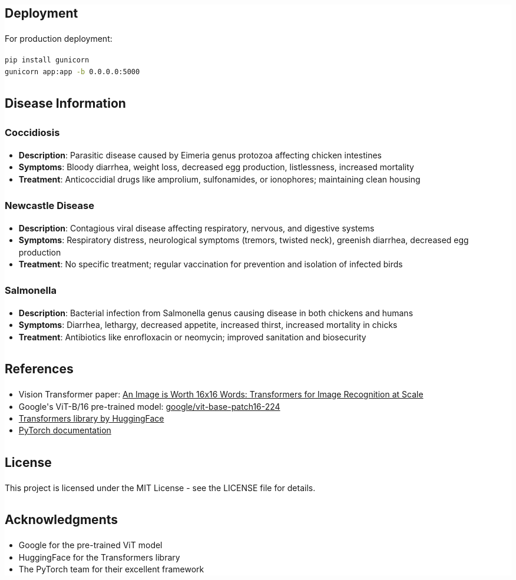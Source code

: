 
## Deployment

For production deployment:

```bash
pip install gunicorn
gunicorn app:app -b 0.0.0.0:5000
```

## Disease Information

### Coccidiosis
- **Description**: Parasitic disease caused by Eimeria genus protozoa affecting chicken intestines
- **Symptoms**: Bloody diarrhea, weight loss, decreased egg production, listlessness, increased mortality
- **Treatment**: Anticoccidial drugs like amprolium, sulfonamides, or ionophores; maintaining clean housing

### Newcastle Disease
- **Description**: Contagious viral disease affecting respiratory, nervous, and digestive systems
- **Symptoms**: Respiratory distress, neurological symptoms (tremors, twisted neck), greenish diarrhea, decreased egg production
- **Treatment**: No specific treatment; regular vaccination for prevention and isolation of infected birds

### Salmonella
- **Description**: Bacterial infection from Salmonella genus causing disease in both chickens and humans
- **Symptoms**: Diarrhea, lethargy, decreased appetite, increased thirst, increased mortality in chicks
- **Treatment**: Antibiotics like enrofloxacin or neomycin; improved sanitation and biosecurity

## References

- Vision Transformer paper: [An Image is Worth 16x16 Words: Transformers for Image Recognition at Scale](https://arxiv.org/abs/2010.11929)
- Google's ViT-B/16 pre-trained model: [google/vit-base-patch16-224](https://huggingface.co/google/vit-base-patch16-224)
- [Transformers library by HuggingFace](https://huggingface.co/docs/transformers/index)
- [PyTorch documentation](https://pytorch.org/docs/stable/index.html)

## License

This project is licensed under the MIT License - see the LICENSE file for details.

## Acknowledgments

- Google for the pre-trained ViT model
- HuggingFace for the Transformers library
- The PyTorch team for their excellent framework